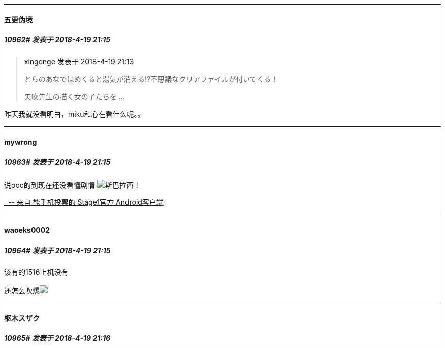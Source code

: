 


-----

####  五更伪境  
##### 10962#       发表于 2018-4-19 21:15



<blockquote><a href="httphttps://bbs.saraba1st.com/2b/forum.php?mod=redirect&amp;goto=findpost&amp;pid=39299043&amp;ptid=1628823" target="_blank">xingenge 发表于 2018-4-19 21:13</a>

とらのあなではめくると湯気が消える!?不思議なクリアファイルが付いてくる！

矢吹先生の描く女の子たちを ...</blockquote>
昨天我就没看明白，miku和心在看什么呢。。







-----

####  mywrong  
##### 10963#       发表于 2018-4-19 21:15




说ooc的到现在还没看懂剧情
<img src="https://static.saraba1st.com/image/smiley/face2017/131.png" referrerpolicy="no-referrer">斯巴拉西！

[  -- 来自 能手机投票的 Stage1官方 Android客户端](https://www.coolapk.com/apk/140634)







-----

####  waoeks0002  
##### 10964#       发表于 2018-4-19 21:15




该有的1516上机没有


还怎么吹爆<img src="https://static.saraba1st.com/image/smiley/face2017/067.png" referrerpolicy="no-referrer">







-----

####  枢木スザク  
##### 10965#       发表于 2018-4-19 21:16
